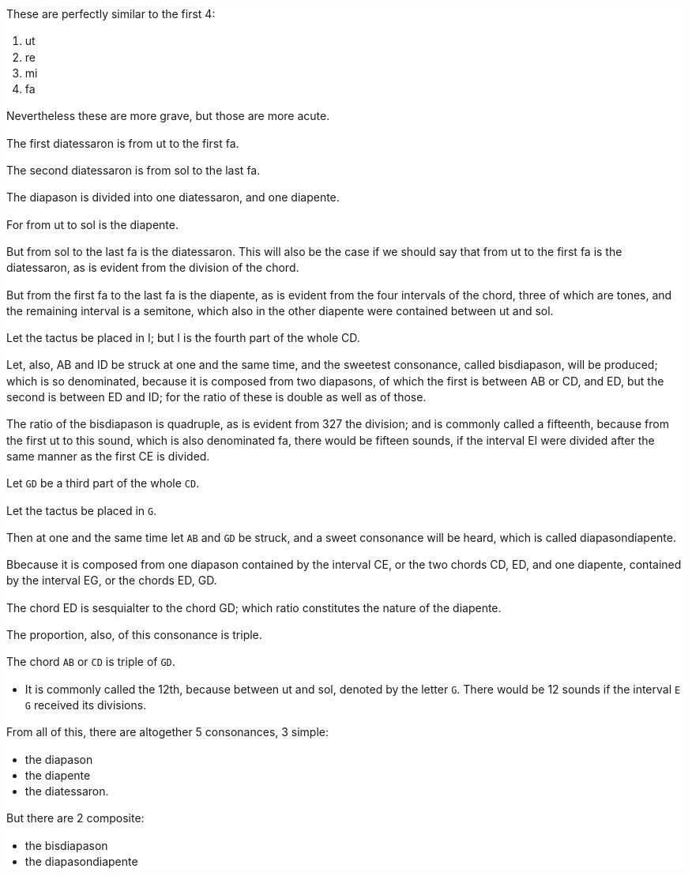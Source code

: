These are perfectly similar to the first 4:

1. ut
2. re
3. mi
4. fa

Nevertheless these are more grave, but those are more acute. 

The first diatessaron is from ut to the first fa. 

The second diatessaron is from sol to the last fa. 



The diapason is divided into one diatessaron, and one diapente. 

For from ut to sol is the diapente.

But from sol to the last fa is the diatessaron. This will also be the case if we should say that from ut to the first fa is the diatessaron, as is evident from the division of the chord.

But from the first fa to the last fa is the diapente, as is evident from the four intervals of the chord, three of which are tones, and the remaining interval is a semitone, which also in the other diapente were contained between ut and sol.

Let the tactus be placed in I; but I is the fourth part of the whole CD.

Let, also, AB and ID be struck at one and the same time, and the sweetest consonance, called bisdiapason, will be produced; which is so denominated, because it is composed from two diapasons, of which the first is between AB or CD, and ED, but the second is between ED and ID; for the ratio of these is double as well as of those. 

The ratio of the bisdiapason is quadruple, as is evident from 327 the division; and is commonly called a fifteenth, because from the first ut to this sound, which is also denominated fa, there would be fifteen sounds, if the interval EI were divided after the same manner as the first CE is divided.

Let `GD` be a third part of the whole `CD`. 

Let the tactus be placed in `G`. 

Then at one and the same time let `AB` and `GD` be struck, and a sweet consonance will be heard, which is called diapasondiapente. 

Bbecause it is composed from one diapason contained by the interval CE, or the two chords CD, ED, and one diapente, contained by the interval EG, or the chords ED, GD. 

The chord ED is sesquialter to the chord GD; which ratio constitutes the nature of the diapente. 

The proportion, also, of this consonance is triple. 

The chord `AB` or `CD` is triple of `GD`. 
- It is commonly called the 12th, because between ut and sol, denoted by the letter `G`. There would be 12 sounds if the interval `EG` received its divisions. 

From all of this,   there are altogether 5 consonances, 3 simple:
- the diapason
- the diapente
- the diatessaron. 

But there are 2 composite:
- the bisdiapason
- the diapasondiapente
